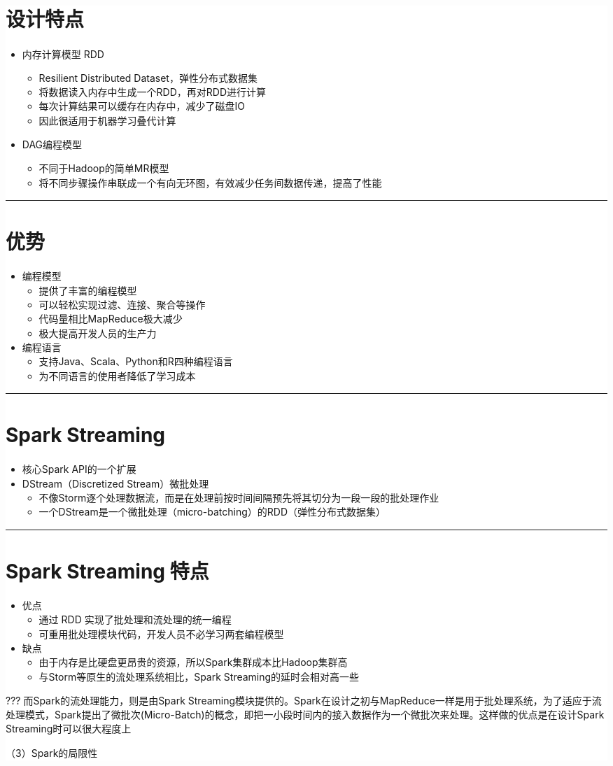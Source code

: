 # 设计特点

- 内存计算模型 RDD
  - Resilient Distributed Dataset，弹性分布式数据集
  - 将数据读入内存中生成一个RDD，再对RDD进行计算
  - 每次计算结果可以缓存在内存中，减少了磁盘IO
  - 因此很适用于机器学习叠代计算

- DAG编程模型
  - 不同于Hadoop的简单MR模型
  - 将不同步骤操作串联成一个有向无环图，有效减少任务间数据传递，提高了性能

---
# 优势

- 编程模型
  - 提供了丰富的编程模型
  - 可以轻松实现过滤、连接、聚合等操作
  - 代码量相比MapReduce极大减少
  - 极大提高开发人员的生产力
- 编程语言
  - 支持Java、Scala、Python和R四种编程语言
  - 为不同语言的使用者降低了学习成本

---
# Spark Streaming

- 核心Spark API的一个扩展
- DStream（Discretized Stream）微批处理
  - 不像Storm逐个处理数据流，而是在处理前按时间间隔预先将其切分为一段一段的批处理作业
  - 一个DStream是一个微批处理（micro-batching）的RDD（弹性分布式数据集）

---
# Spark Streaming 特点

- 优点
  - 通过 RDD 实现了批处理和流处理的统一编程
  - 可重用批处理模块代码，开发人员不必学习两套编程模型
- 缺点
  - 由于内存是比硬盘更昂贵的资源，所以Spark集群成本比Hadoop集群高
  - 与Storm等原生的流处理系统相比，Spark Streaming的延时会相对高一些

???
而Spark的流处理能力，则是由Spark Streaming模块提供的。Spark在设计之初与MapReduce一样是用于批处理系统，为了适应于流处理模式，Spark提出了微批次(Micro-Batch)的概念，即把一小段时间内的接入数据作为一个微批次来处理。这样做的优点是在设计Spark Streaming时可以很大程度上


（3）Spark的局限性
